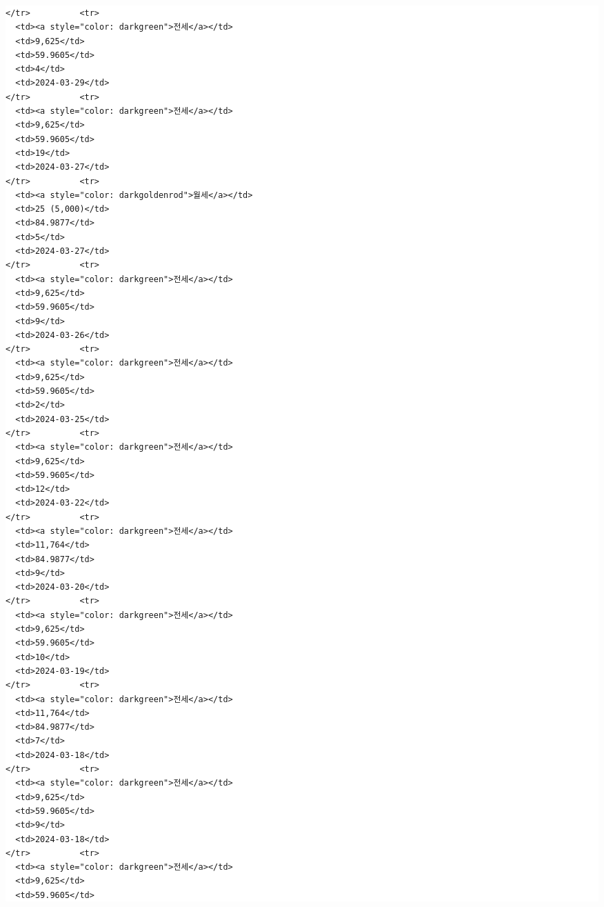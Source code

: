     </tr>          <tr>
      <td><a style="color: darkgreen">전세</a></td>
      <td>9,625</td>
      <td>59.9605</td>
      <td>4</td>
      <td>2024-03-29</td>
    </tr>          <tr>
      <td><a style="color: darkgreen">전세</a></td>
      <td>9,625</td>
      <td>59.9605</td>
      <td>19</td>
      <td>2024-03-27</td>
    </tr>          <tr>
      <td><a style="color: darkgoldenrod">월세</a></td>
      <td>25 (5,000)</td>
      <td>84.9877</td>
      <td>5</td>
      <td>2024-03-27</td>
    </tr>          <tr>
      <td><a style="color: darkgreen">전세</a></td>
      <td>9,625</td>
      <td>59.9605</td>
      <td>9</td>
      <td>2024-03-26</td>
    </tr>          <tr>
      <td><a style="color: darkgreen">전세</a></td>
      <td>9,625</td>
      <td>59.9605</td>
      <td>2</td>
      <td>2024-03-25</td>
    </tr>          <tr>
      <td><a style="color: darkgreen">전세</a></td>
      <td>9,625</td>
      <td>59.9605</td>
      <td>12</td>
      <td>2024-03-22</td>
    </tr>          <tr>
      <td><a style="color: darkgreen">전세</a></td>
      <td>11,764</td>
      <td>84.9877</td>
      <td>9</td>
      <td>2024-03-20</td>
    </tr>          <tr>
      <td><a style="color: darkgreen">전세</a></td>
      <td>9,625</td>
      <td>59.9605</td>
      <td>10</td>
      <td>2024-03-19</td>
    </tr>          <tr>
      <td><a style="color: darkgreen">전세</a></td>
      <td>11,764</td>
      <td>84.9877</td>
      <td>7</td>
      <td>2024-03-18</td>
    </tr>          <tr>
      <td><a style="color: darkgreen">전세</a></td>
      <td>9,625</td>
      <td>59.9605</td>
      <td>9</td>
      <td>2024-03-18</td>
    </tr>          <tr>
      <td><a style="color: darkgreen">전세</a></td>
      <td>9,625</td>
      <td>59.9605</td>